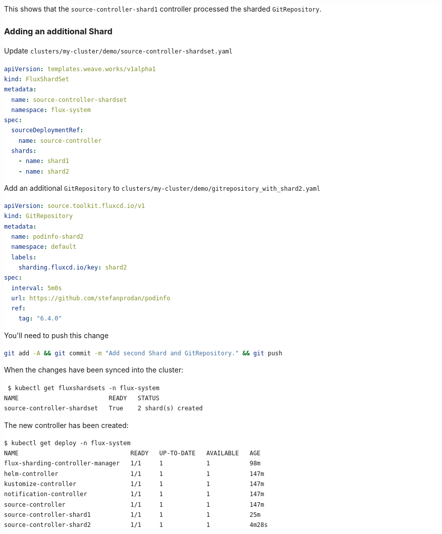 This shows that the `source-controller-shard1` controller processed the sharded `GitRepository`.

### Adding an additional Shard

Update `clusters/my-cluster/demo/source-controller-shardset.yaml`

```yaml
apiVersion: templates.weave.works/v1alpha1
kind: FluxShardSet
metadata:
  name: source-controller-shardset
  namespace: flux-system
spec:
  sourceDeploymentRef:
    name: source-controller
  shards:
    - name: shard1
    - name: shard2
```

Add an additional `GitRepository` to `clusters/my-cluster/demo/gitrepository_with_shard2.yaml`

```yaml
apiVersion: source.toolkit.fluxcd.io/v1
kind: GitRepository
metadata:
  name: podinfo-shard2
  namespace: default
  labels:
    sharding.fluxcd.io/key: shard2
spec:
  interval: 5m0s
  url: https://github.com/stefanprodan/podinfo
  ref:
    tag: "6.4.0"
```

You'll need to push this change

```sh
git add -A && git commit -m "Add second Shard and GitRepository." && git push
```

When the changes have been synced into the cluster:

```console
 $ kubectl get fluxshardsets -n flux-system
NAME                         READY   STATUS
source-controller-shardset   True    2 shard(s) created
```

The new controller has been created:

```console
$ kubectl get deploy -n flux-system
NAME                               READY   UP-TO-DATE   AVAILABLE   AGE
flux-sharding-controller-manager   1/1     1            1           98m
helm-controller                    1/1     1            1           147m
kustomize-controller               1/1     1            1           147m
notification-controller            1/1     1            1           147m
source-controller                  1/1     1            1           147m
source-controller-shard1           1/1     1            1           25m
source-controller-shard2           1/1     1            1           4m28s
```
